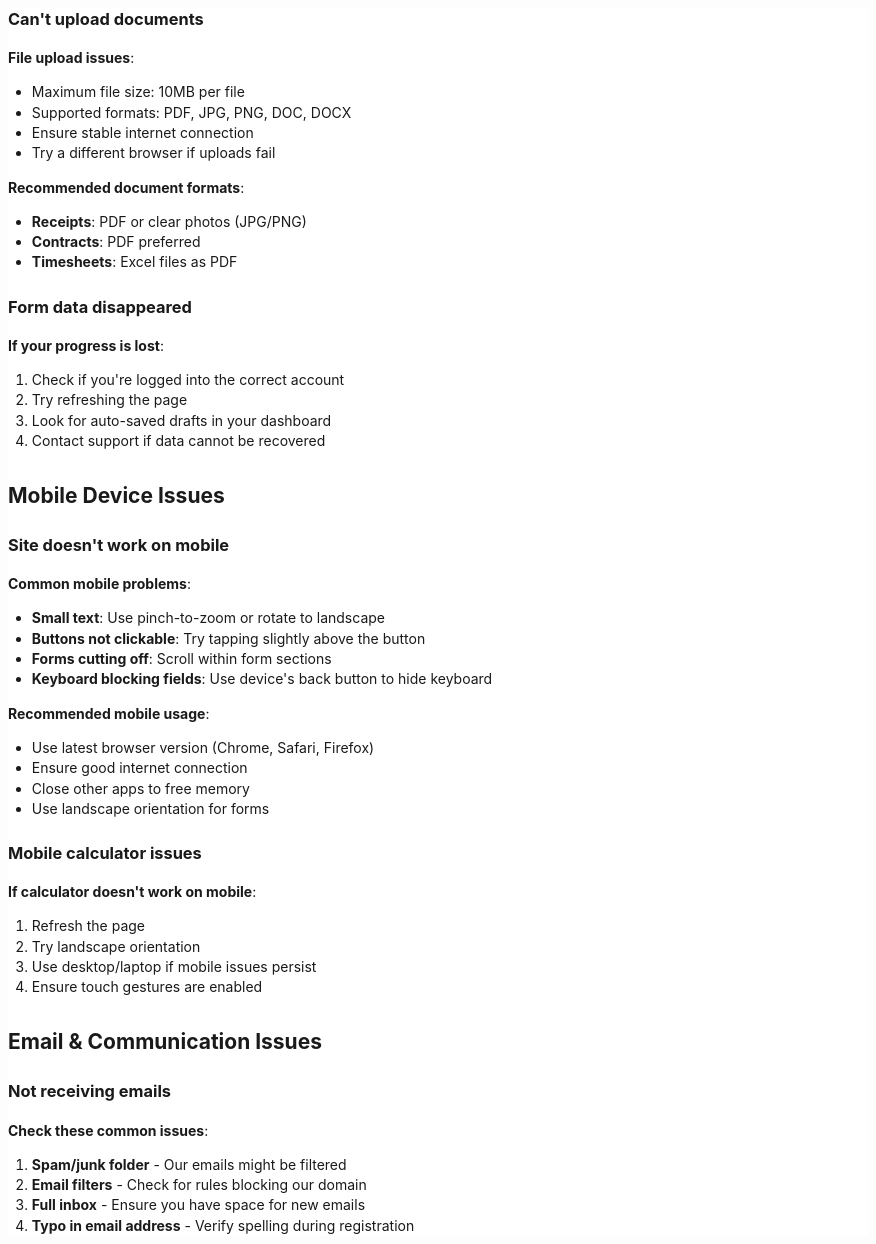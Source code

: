 ### Can't upload documents
**File upload issues**:
- Maximum file size: 10MB per file
- Supported formats: PDF, JPG, PNG, DOC, DOCX
- Ensure stable internet connection
- Try a different browser if uploads fail

**Recommended document formats**:
- **Receipts**: PDF or clear photos (JPG/PNG)
- **Contracts**: PDF preferred
- **Timesheets**: Excel files as PDF

### Form data disappeared
**If your progress is lost**:
1. Check if you're logged into the correct account
2. Try refreshing the page
3. Look for auto-saved drafts in your dashboard
4. Contact support if data cannot be recovered

## Mobile Device Issues

### Site doesn't work on mobile
**Common mobile problems**:
- **Small text**: Use pinch-to-zoom or rotate to landscape
- **Buttons not clickable**: Try tapping slightly above the button
- **Forms cutting off**: Scroll within form sections
- **Keyboard blocking fields**: Use device's back button to hide keyboard

**Recommended mobile usage**:
- Use latest browser version (Chrome, Safari, Firefox)
- Ensure good internet connection
- Close other apps to free memory
- Use landscape orientation for forms

### Mobile calculator issues
**If calculator doesn't work on mobile**:
1. Refresh the page
2. Try landscape orientation
3. Use desktop/laptop if mobile issues persist
4. Ensure touch gestures are enabled

## Email & Communication Issues

### Not receiving emails
**Check these common issues**:
1. **Spam/junk folder** - Our emails might be filtered
2. **Email filters** - Check for rules blocking our domain
3. **Full inbox** - Ensure you have space for new emails
4. **Typo in email address** - Verify spelling during registration
